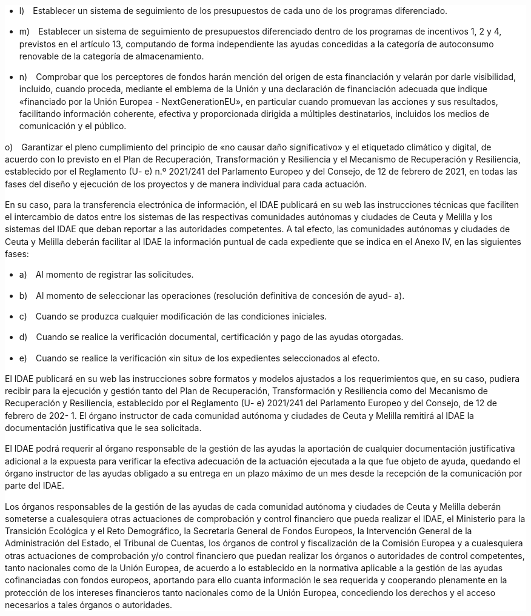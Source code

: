 - l) Establecer un sistema de seguimiento de los presupuestos de cada uno de los programas diferenciado.

- m) Establecer un sistema de seguimiento de  presupuestos diferenciado dentro de los programas de incentivos 1, 2  y 4, previstos en el artículo 13, computando de forma independiente las  ayudas concedidas a la categoría de autoconsumo renovable de la  categoría de almacenamiento.

- n) Comprobar que los perceptores de fondos  harán mención del origen de esta financiación y velarán por darle  visibilidad, incluido, cuando proceda, mediante el emblema de la Unión y una declaración de financiación adecuada que indique «financiado por la Unión Europea - NextGenerationEU», en particular cuando promuevan las  acciones y sus resultados, facilitando información coherente, efectiva y proporcionada dirigida a múltiples destinatarios, incluidos los medios  de comunicación y el público.

o) Garantizar el pleno cumplimiento del  principio de «no causar daño significativo» y el etiquetado climático y  digital, de acuerdo con lo previsto en el Plan de Recuperación,  Transformación y Resiliencia y el Mecanismo de Recuperación y  Resiliencia, establecido por el Reglamento (U- e) n.º 2021/241 del  Parlamento Europeo y del Consejo, de 12 de febrero de 2021, en todas las fases del diseño y ejecución de los proyectos y de manera individual  para cada actuación.

En su caso, para la transferencia  electrónica de información, el IDAE publicará en su web las  instrucciones técnicas que faciliten el intercambio de datos entre los  sistemas de las respectivas comunidades autónomas y ciudades de Ceuta y  Melilla y los sistemas del IDAE que deban reportar a las autoridades  competentes. A tal efecto, las comunidades autónomas y ciudades de Ceuta y Melilla deberán facilitar al IDAE la información puntual de cada  expediente que se indica en el Anexo IV, en las siguientes fases:

- a) Al momento de registrar las solicitudes.

- b) Al momento de seleccionar las operaciones (resolución definitiva de concesión de ayud- a).

- c) Cuando se produzca cualquier modificación de las condiciones iniciales.

- d) Cuando se realice la verificación documental, certificación y pago de las ayudas otorgadas.

- e) Cuando se realice la verificación «in situ» de los expedientes seleccionados al efecto.

El IDAE publicará en su web las  instrucciones sobre formatos y modelos ajustados a los requerimientos  que, en su caso, pudiera recibir para la ejecución y gestión tanto del  Plan de Recuperación, Transformación y Resiliencia como del Mecanismo de Recuperación y Resiliencia, establecido por el Reglamento (U- e) 2021/241 del Parlamento Europeo y del Consejo, de 12 de febrero de 202- 1. El  órgano instructor de cada comunidad autónoma y ciudades de Ceuta y  Melilla remitirá al IDAE la documentación justificativa que le sea  solicitada.

El IDAE podrá requerir al órgano responsable  de la gestión de las ayudas la aportación de cualquier documentación  justificativa adicional a la expuesta para verificar la efectiva  adecuación de la actuación ejecutada a la que fue objeto de ayuda,  quedando el órgano instructor de las ayudas obligado a su entrega en un  plazo máximo de un mes desde la recepción de la comunicación por parte  del IDAE.

Los órganos responsables de la gestión de las ayudas de cada comunidad autónoma y ciudades de Ceuta y Melilla deberán someterse a cualesquiera otras actuaciones de comprobación y control  financiero que pueda realizar el IDAE, el Ministerio para la Transición  Ecológica y el Reto Demográfico, la Secretaría General de Fondos  Europeos, la Intervención General de la Administración del Estado, el  Tribunal de Cuentas, los órganos de control y fiscalización de la  Comisión Europea y a cualesquiera otras actuaciones de comprobación y/o  control financiero que puedan realizar los órganos o autoridades de  control competentes, tanto nacionales como de la Unión Europea, de  acuerdo a lo establecido en la normativa aplicable a la gestión de las  ayudas cofinanciadas con fondos europeos, aportando para ello cuanta  información le sea requerida y cooperando plenamente en la protección de los intereses financieros tanto nacionales como de la Unión Europea,  concediendo los derechos y el acceso necesarios a tales órganos o  autoridades.
